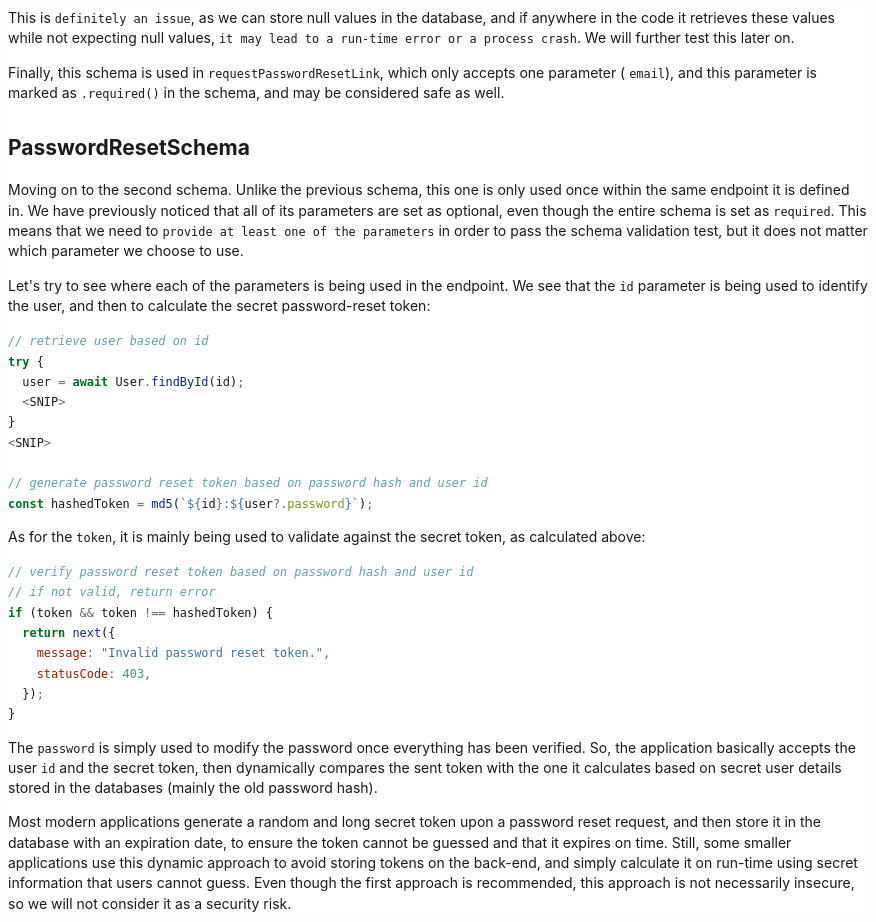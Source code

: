 This is `definitely an issue`, as we can store null values in the database, and if anywhere in the code it retrieves these values while not expecting null values, `it may lead to a run-time error or a process crash`. We will further test this later on.

Finally, this schema is used in `requestPasswordResetLink`, which only accepts one parameter ( `email`), and this parameter is marked as `.required()` in the schema, and may be considered safe as well.

## PasswordResetSchema

Moving on to the second schema. Unlike the previous schema, this one is only used once within the same endpoint it is defined in. We have previously noticed that all of its parameters are set as optional, even though the entire schema is set as `required`. This means that we need to `provide at least one of the parameters` in order to pass the schema validation test, but it does not matter which parameter we choose to use.

Let's try to see where each of the parameters is being used in the endpoint. We see that the `id` parameter is being used to identify the user, and then to calculate the secret password-reset token:

```js
// retrieve user based on id
try {
  user = await User.findById(id);
  <SNIP>
}
<SNIP>

// generate password reset token based on password hash and user id
const hashedToken = md5(`${id}:${user?.password}`);

```

As for the `token`, it is mainly being used to validate against the secret token, as calculated above:

```js
// verify password reset token based on password hash and user id
// if not valid, return error
if (token && token !== hashedToken) {
  return next({
    message: "Invalid password reset token.",
    statusCode: 403,
  });
}

```

The `password` is simply used to modify the password once everything has been verified. So, the application basically accepts the user `id` and the secret token, then dynamically compares the sent token with the one it calculates based on secret user details stored in the databases (mainly the old password hash).

Most modern applications generate a random and long secret token upon a password reset request, and then store it in the database with an expiration date, to ensure the token cannot be guessed and that it expires on time. Still, some smaller applications use this dynamic approach to avoid storing tokens on the back-end, and simply calculate it on run-time using secret information that users cannot guess. Even though the first approach is recommended, this approach is not necessarily insecure, so we will not consider it as a security risk.
